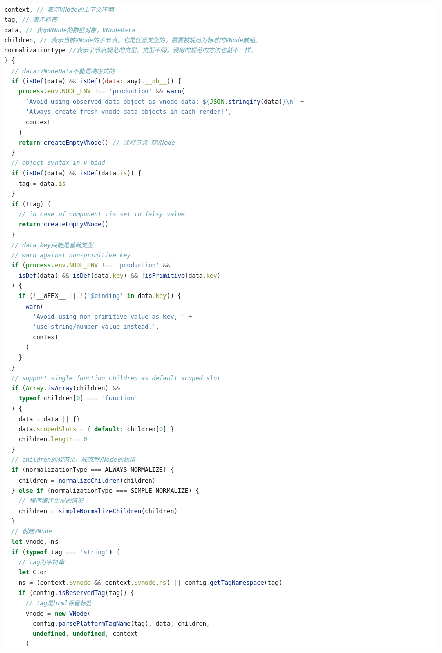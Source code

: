 ```javascript
context, // 表示VNode的上下文环境
tag, // 表示标签
data, // 表示VNode的数据对象，VNodeData
children, // 表示当前VNode的子节点，它是任意类型的，需要被规范为标准的VNode数组。
normalizationType //表示子节点规范的类型，类型不同，调用的规范的方法也就不一样。
) {
  // data:VNodeData不能是响应式的
  if (isDef(data) && isDef((data: any).__ob__)) {
    process.env.NODE_ENV !== 'production' && warn(
      `Avoid using observed data object as vnode data: ${JSON.stringify(data)}\n` +
      'Always create fresh vnode data objects in each render!',
      context
    )
    return createEmptyVNode() // 注释节点 空VNode
  }
  // object syntax in v-bind
  if (isDef(data) && isDef(data.is)) {
    tag = data.is
  }
  if (!tag) {
    // in case of component :is set to falsy value
    return createEmptyVNode()
  }
  // data.key只能是基础类型
  // warn against non-primitive key
  if (process.env.NODE_ENV !== 'production' &&
    isDef(data) && isDef(data.key) && !isPrimitive(data.key)
  ) {
    if (!__WEEX__ || !('@binding' in data.key)) {
      warn(
        'Avoid using non-primitive value as key, ' +
        'use string/number value instead.',
        context
      )
    }
  }
  // support single function children as default scoped slot
  if (Array.isArray(children) &&
    typeof children[0] === 'function'
  ) {
    data = data || {}
    data.scopedSlots = { default: children[0] }
    children.length = 0
  }
  // children的规范化，规范为VNode的数组
  if (normalizationType === ALWAYS_NORMALIZE) {
    children = normalizeChildren(children)
  } else if (normalizationType === SIMPLE_NORMALIZE) {
    // 程序编译生成的情况
    children = simpleNormalizeChildren(children)
  }
  // 创建VNode
  let vnode, ns
  if (typeof tag === 'string') {
    // tag为字符串
    let Ctor
    ns = (context.$vnode && context.$vnode.ns) || config.getTagNamespace(tag)
    if (config.isReservedTag(tag)) {
      // tag是html保留标签
      vnode = new VNode(
        config.parsePlatformTagName(tag), data, children,
        undefined, undefined, context
      )
```